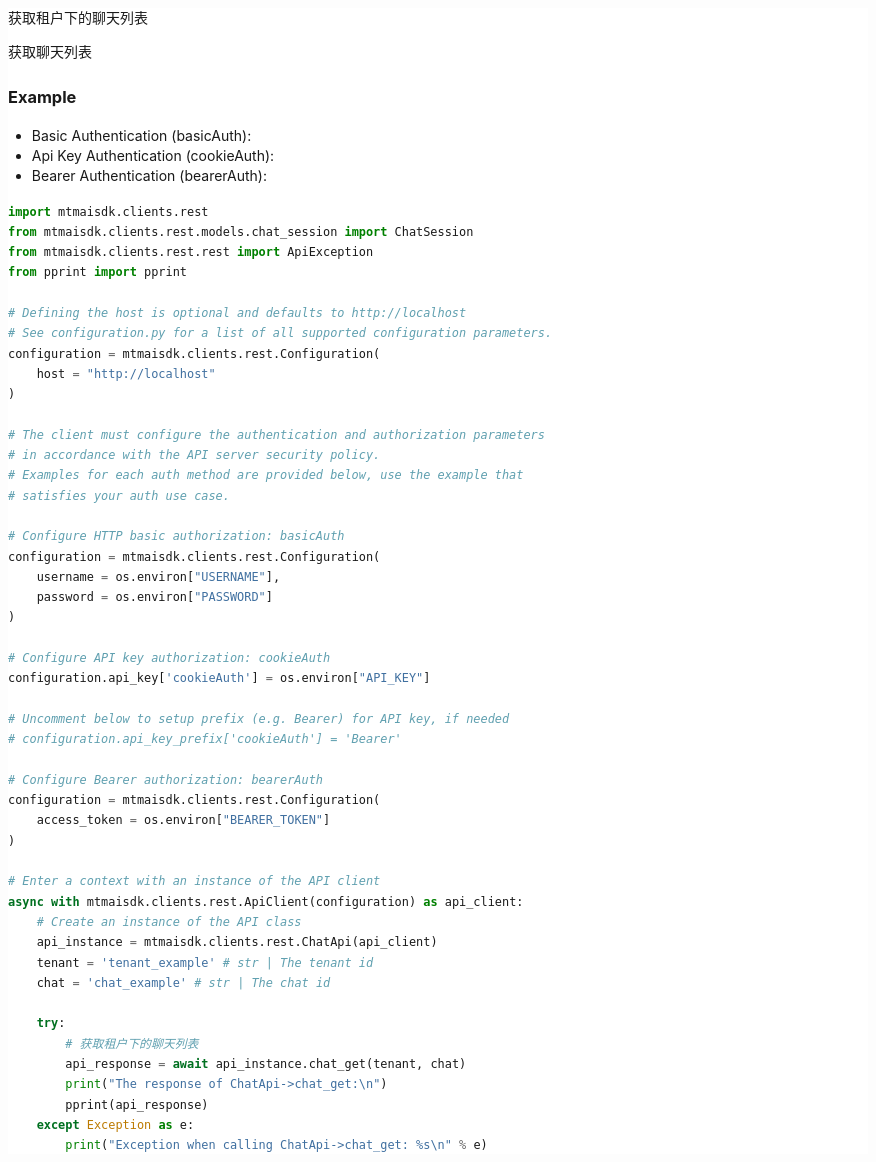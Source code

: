 获取租户下的聊天列表

获取聊天列表

### Example

* Basic Authentication (basicAuth):
* Api Key Authentication (cookieAuth):
* Bearer Authentication (bearerAuth):

```python
import mtmaisdk.clients.rest
from mtmaisdk.clients.rest.models.chat_session import ChatSession
from mtmaisdk.clients.rest.rest import ApiException
from pprint import pprint

# Defining the host is optional and defaults to http://localhost
# See configuration.py for a list of all supported configuration parameters.
configuration = mtmaisdk.clients.rest.Configuration(
    host = "http://localhost"
)

# The client must configure the authentication and authorization parameters
# in accordance with the API server security policy.
# Examples for each auth method are provided below, use the example that
# satisfies your auth use case.

# Configure HTTP basic authorization: basicAuth
configuration = mtmaisdk.clients.rest.Configuration(
    username = os.environ["USERNAME"],
    password = os.environ["PASSWORD"]
)

# Configure API key authorization: cookieAuth
configuration.api_key['cookieAuth'] = os.environ["API_KEY"]

# Uncomment below to setup prefix (e.g. Bearer) for API key, if needed
# configuration.api_key_prefix['cookieAuth'] = 'Bearer'

# Configure Bearer authorization: bearerAuth
configuration = mtmaisdk.clients.rest.Configuration(
    access_token = os.environ["BEARER_TOKEN"]
)

# Enter a context with an instance of the API client
async with mtmaisdk.clients.rest.ApiClient(configuration) as api_client:
    # Create an instance of the API class
    api_instance = mtmaisdk.clients.rest.ChatApi(api_client)
    tenant = 'tenant_example' # str | The tenant id
    chat = 'chat_example' # str | The chat id

    try:
        # 获取租户下的聊天列表
        api_response = await api_instance.chat_get(tenant, chat)
        print("The response of ChatApi->chat_get:\n")
        pprint(api_response)
    except Exception as e:
        print("Exception when calling ChatApi->chat_get: %s\n" % e)
```
